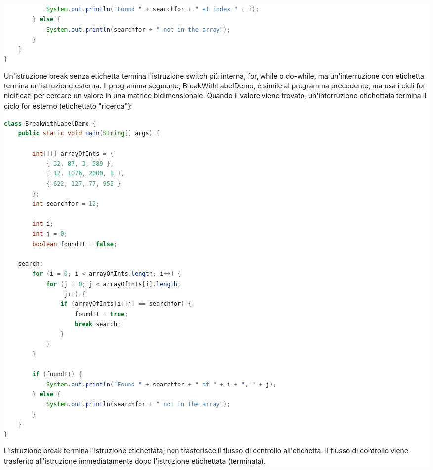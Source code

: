 ```java
            System.out.println("Found " + searchfor + " at index " + i);
        } else {
            System.out.println(searchfor + " not in the array");
        }
    }
}
```

Un'istruzione break senza etichetta termina l'istruzione switch più interna, for, while o do-while, ma un'interruzione con etichetta termina un'istruzione esterna. Il programma seguente, BreakWithLabelDemo, è simile al programma precedente, ma usa i cicli for nidificati per cercare un valore in una matrice bidimensionale. Quando il valore viene trovato, un'interruzione etichettata termina il ciclo for esterno (etichettato "ricerca"):

```java
class BreakWithLabelDemo {
    public static void main(String[] args) {

        int[][] arrayOfInts = { 
            { 32, 87, 3, 589 },
            { 12, 1076, 2000, 8 },
            { 622, 127, 77, 955 }
        };
        int searchfor = 12;

        int i;
        int j = 0;
        boolean foundIt = false;

    search:
        for (i = 0; i < arrayOfInts.length; i++) {
            for (j = 0; j < arrayOfInts[i].length;
                 j++) {
                if (arrayOfInts[i][j] == searchfor) {
                    foundIt = true;
                    break search;
                }
            }
        }

        if (foundIt) {
            System.out.println("Found " + searchfor + " at " + i + ", " + j);
        } else {
            System.out.println(searchfor + " not in the array");
        }
    }
}
```

L'istruzione break termina l'istruzione etichettata; non trasferisce il flusso di controllo all'etichetta. Il flusso di controllo viene trasferito all'istruzione immediatamente dopo l'istruzione etichettata (terminata).
